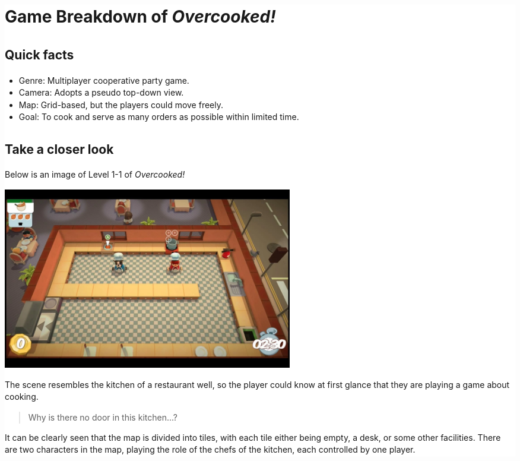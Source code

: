 # Game Breakdown of _Overcooked!_

## Quick facts

- Genre: Multiplayer cooperative party game.
- Camera: Adopts a pseudo top-down view.
- Map: Grid-based, but the players could move freely.
- Goal: To cook and serve as many orders as possible within limited time.

## Take a closer look

Below is an image of Level 1-1 of _Overcooked!_

<img src="./images/level-1-1.webp" height="300" />

The scene resembles the kitchen of a restaurant well, so the player could know at first glance that they are playing a game about cooking.

> Why is there no door in this kitchen...?

It can be clearly seen that the map is divided into tiles, with each tile either being empty, a desk, or some other facilities.
There are two characters in the map, playing the role of the chefs of the kitchen, each controlled by one player.
